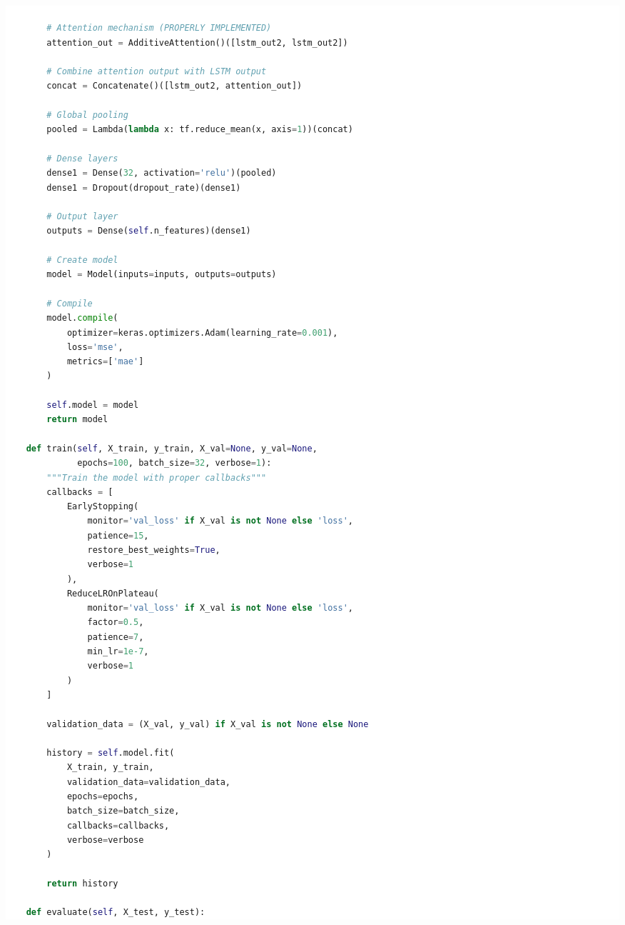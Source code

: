 ```python

        # Attention mechanism (PROPERLY IMPLEMENTED)
        attention_out = AdditiveAttention()([lstm_out2, lstm_out2])

        # Combine attention output with LSTM output
        concat = Concatenate()([lstm_out2, attention_out])

        # Global pooling
        pooled = Lambda(lambda x: tf.reduce_mean(x, axis=1))(concat)

        # Dense layers
        dense1 = Dense(32, activation='relu')(pooled)
        dense1 = Dropout(dropout_rate)(dense1)

        # Output layer
        outputs = Dense(self.n_features)(dense1)

        # Create model
        model = Model(inputs=inputs, outputs=outputs)

        # Compile
        model.compile(
            optimizer=keras.optimizers.Adam(learning_rate=0.001),
            loss='mse',
            metrics=['mae']
        )

        self.model = model
        return model

    def train(self, X_train, y_train, X_val=None, y_val=None,
              epochs=100, batch_size=32, verbose=1):
        """Train the model with proper callbacks"""
        callbacks = [
            EarlyStopping(
                monitor='val_loss' if X_val is not None else 'loss',
                patience=15,
                restore_best_weights=True,
                verbose=1
            ),
            ReduceLROnPlateau(
                monitor='val_loss' if X_val is not None else 'loss',
                factor=0.5,
                patience=7,
                min_lr=1e-7,
                verbose=1
            )
        ]

        validation_data = (X_val, y_val) if X_val is not None else None

        history = self.model.fit(
            X_train, y_train,
            validation_data=validation_data,
            epochs=epochs,
            batch_size=batch_size,
            callbacks=callbacks,
            verbose=verbose
        )

        return history

    def evaluate(self, X_test, y_test):
```